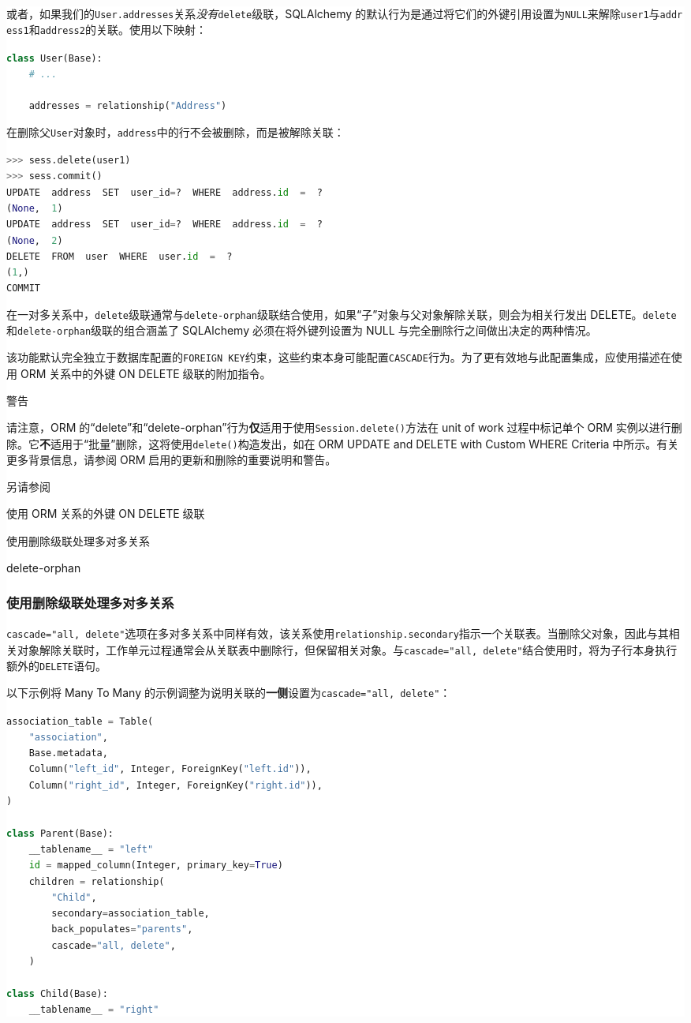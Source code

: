 或者，如果我们的`User.addresses`关系*没有*`delete`级联，SQLAlchemy 的默认行为是通过将它们的外键引用设置为`NULL`来解除`user1`与`address1`和`address2`的关联。使用以下映射：

```py
class User(Base):
    # ...

    addresses = relationship("Address")
```

在删除父`User`对象时，`address`中的行不会被删除，而是被解除关联：

```py
>>> sess.delete(user1)
>>> sess.commit()
UPDATE  address  SET  user_id=?  WHERE  address.id  =  ?
(None,  1)
UPDATE  address  SET  user_id=?  WHERE  address.id  =  ?
(None,  2)
DELETE  FROM  user  WHERE  user.id  =  ?
(1,)
COMMIT 
```

在一对多关系中，`delete`级联通常与`delete-orphan`级联结合使用，如果“子”对象与父对象解除关联，则会为相关行发出 DELETE。`delete`和`delete-orphan`级联的组合涵盖了 SQLAlchemy 必须在将外键列设置为 NULL 与完全删除行之间做出决定的两种情况。

该功能默认完全独立于数据库配置的`FOREIGN KEY`约束，这些约束本身可能配置`CASCADE`行为。为了更有效地与此配置集成，应使用描述在使用 ORM 关系中的外键 ON DELETE 级联的附加指令。

警告

请注意，ORM 的“delete”和“delete-orphan”行为**仅**适用于使用`Session.delete()`方法在 unit of work 过程中标记单个 ORM 实例以进行删除。它**不**适用于“批量”删除，这将使用`delete()`构造发出，如在 ORM UPDATE and DELETE with Custom WHERE Criteria 中所示。有关更多背景信息，请参阅 ORM 启用的更新和删除的重要说明和警告。

另请参阅

使用 ORM 关系的外键 ON DELETE 级联

使用删除级联处理多对多关系

delete-orphan

### 使用删除级联处理多对多关系

`cascade="all, delete"`选项在多对多关系中同样有效，该关系使用`relationship.secondary`指示一个关联表。当删除父对象，因此与其相关对象解除关联时，工作单元过程通常会从关联表中删除行，但保留相关对象。与`cascade="all, delete"`结合使用时，将为子行本身执行额外的`DELETE`语句。

以下示例将 Many To Many 的示例调整为说明关联的**一侧**设置为`cascade="all, delete"`：

```py
association_table = Table(
    "association",
    Base.metadata,
    Column("left_id", Integer, ForeignKey("left.id")),
    Column("right_id", Integer, ForeignKey("right.id")),
)

class Parent(Base):
    __tablename__ = "left"
    id = mapped_column(Integer, primary_key=True)
    children = relationship(
        "Child",
        secondary=association_table,
        back_populates="parents",
        cascade="all, delete",
    )

class Child(Base):
    __tablename__ = "right"
```